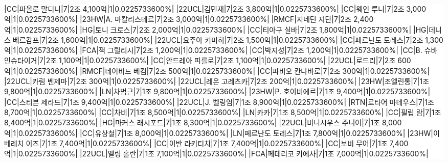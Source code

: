 |CC|파올로 말디니|7|2조 4,100억|1|0.0225733600%|
|22UCL|김민재|7|2조 3,800억|1|0.0225733600%|
|CC|웨인 루니|7|2조 3,000억|1|0.0225733600%|
|23HW|A. 마칼리스테르|7|2조 3,000억|1|0.0225733600%|
|RMCF|지네딘 지단|7|2조 2,400억|1|0.0225733600%|
|HG|토니 크로스|7|2조 2,000억|1|0.0225733600%|
|CC|티아구 실바|7|2조 1,800억|1|0.0225733600%|
|HG|데니스 베르캄프|7|2조 1,600억|1|0.0225733600%|
|22UCL|요주아 키미히|7|2조 1,500억|1|0.0225733600%|
|CC|페르난도 토레스|7|2조 1,300억|1|0.0225733600%|
|FCA|잭 그릴리시|7|2조 1,200억|1|0.0225733600%|
|CC|박지성|7|2조 1,200억|1|0.0225733600%|
|CC|B. 슈바인슈타이거|7|2조 1,100억|1|0.0225733600%|
|CC|안드레아 피를로|7|2조 1,100억|1|0.0225733600%|
|22UCL|로드리|7|2조 600억|1|0.0225733600%|
|RMCF|데이비드 베컴|7|2조 500억|1|0.0225733600%|
|CC|파비오 칸나바로|7|2조 300억|1|0.0225733600%|
|22UCL|카림 벤제마|7|2조 300억|1|0.0225733600%|
|22UCL|레온 고레츠카|7|2조 200억|1|0.0225733600%|
|23HW|조엘린통|7|1조 9,800억|1|0.0225733600%|
|LN|차범근|7|1조 9,800억|1|0.0225733600%|
|23HW|P. 호이비에르|7|1조 9,400억|1|0.0225733600%|
|CC|스티븐 제라드|7|1조 9,400억|1|0.0225733600%|
|22UCL|J. 벨링엄|7|1조 8,900억|1|0.0225733600%|
|RTN|로타어 마테우스|7|1조 8,700억|1|0.0225733600%|
|CC|차비|7|1조 8,500억|1|0.0225733600%|
|LN|카카|7|1조 8,500억|1|0.0225733600%|
|CC|필립 람|7|1조 8,400억|1|0.0225733600%|
|HG|마커스 래시포드|7|1조 8,300억|1|0.0225733600%|
|22UCL|비니시우스 주니어|7|1조 8,000억|1|0.0225733600%|
|CC|유상철|7|1조 8,000억|1|0.0225733600%|
|LN|페르난도 토레스|7|1조 7,800억|1|0.0225733600%|
|23HW|이베레치 이즈|7|1조 7,400억|1|0.0225733600%|
|CC|이반 라키티치|7|1조 7,400억|1|0.0225733600%|
|CC|보비 무어|7|1조 7,400억|1|0.0225733600%|
|22UCL|엘링 홀란|7|1조 7,100억|1|0.0225733600%|
|FCA|페데리코 키에사|7|1조 7,000억|1|0.0225733600%|